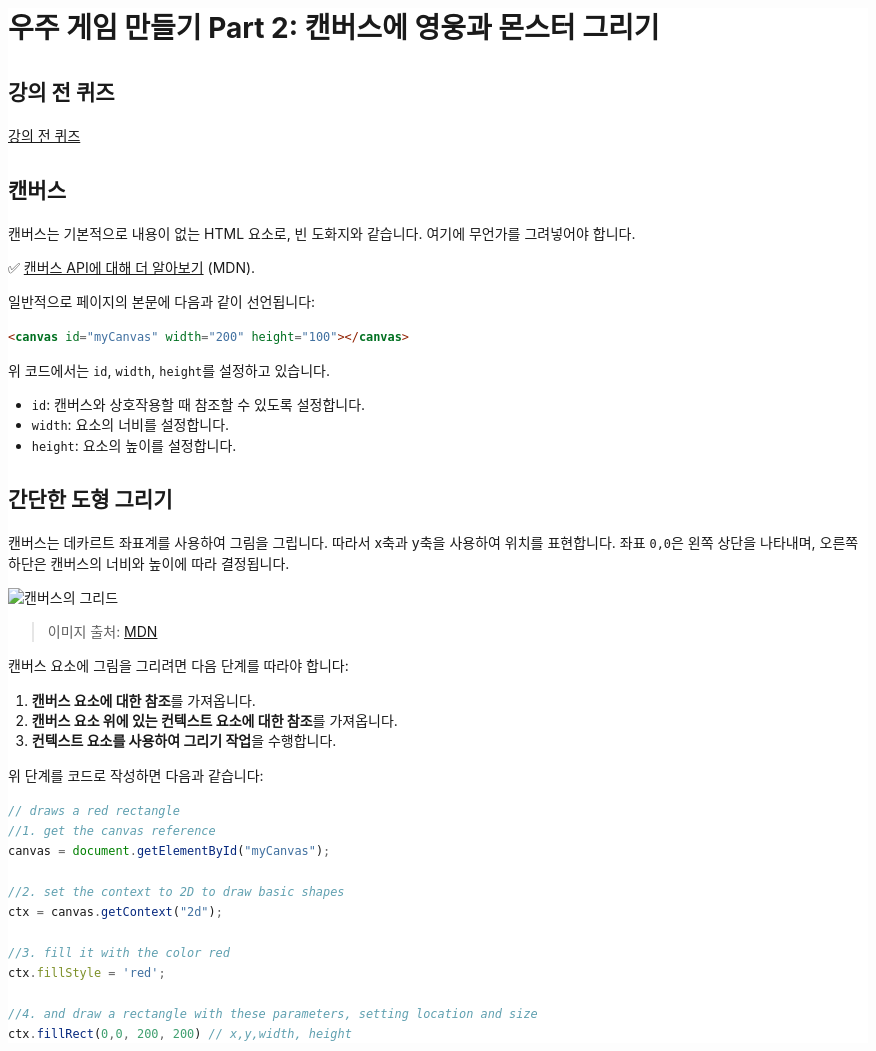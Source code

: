 
# 우주 게임 만들기 Part 2: 캔버스에 영웅과 몬스터 그리기

## 강의 전 퀴즈

[강의 전 퀴즈](https://ff-quizzes.netlify.app/web/quiz/31)

## 캔버스

캔버스는 기본적으로 내용이 없는 HTML 요소로, 빈 도화지와 같습니다. 여기에 무언가를 그려넣어야 합니다.

✅ [캔버스 API에 대해 더 알아보기](https://developer.mozilla.org/docs/Web/API/Canvas_API) (MDN).

일반적으로 페이지의 본문에 다음과 같이 선언됩니다:

```html
<canvas id="myCanvas" width="200" height="100"></canvas>
```

위 코드에서는 `id`, `width`, `height`를 설정하고 있습니다.

- `id`: 캔버스와 상호작용할 때 참조할 수 있도록 설정합니다.
- `width`: 요소의 너비를 설정합니다.
- `height`: 요소의 높이를 설정합니다.

## 간단한 도형 그리기

캔버스는 데카르트 좌표계를 사용하여 그림을 그립니다. 따라서 x축과 y축을 사용하여 위치를 표현합니다. 좌표 `0,0`은 왼쪽 상단을 나타내며, 오른쪽 하단은 캔버스의 너비와 높이에 따라 결정됩니다.

![캔버스의 그리드](../../../../6-space-game/2-drawing-to-canvas/canvas_grid.png)  
> 이미지 출처: [MDN](https://developer.mozilla.org/docs/Web/API/Canvas_API/Tutorial/Drawing_shapes)

캔버스 요소에 그림을 그리려면 다음 단계를 따라야 합니다:

1. **캔버스 요소에 대한 참조**를 가져옵니다.  
2. **캔버스 요소 위에 있는 컨텍스트 요소에 대한 참조**를 가져옵니다.  
3. **컨텍스트 요소를 사용하여 그리기 작업**을 수행합니다.  

위 단계를 코드로 작성하면 다음과 같습니다:

```javascript
// draws a red rectangle
//1. get the canvas reference
canvas = document.getElementById("myCanvas");

//2. set the context to 2D to draw basic shapes
ctx = canvas.getContext("2d");

//3. fill it with the color red
ctx.fillStyle = 'red';

//4. and draw a rectangle with these parameters, setting location and size
ctx.fillRect(0,0, 200, 200) // x,y,width, height
```
